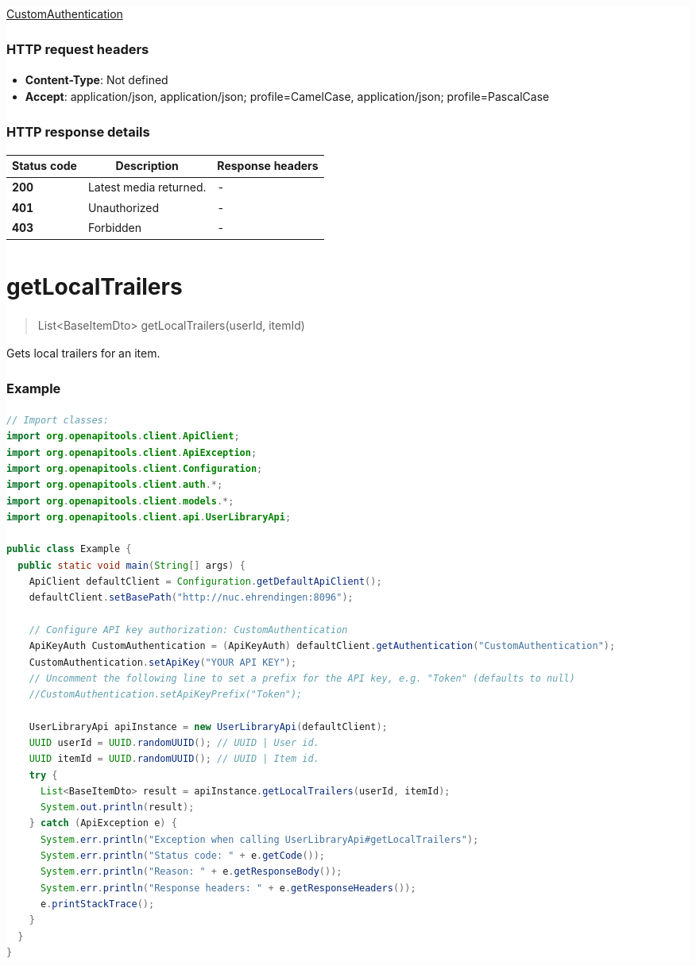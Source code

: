 [CustomAuthentication](../README.md#CustomAuthentication)

### HTTP request headers

 - **Content-Type**: Not defined
 - **Accept**: application/json, application/json; profile=CamelCase, application/json; profile=PascalCase

### HTTP response details
| Status code | Description | Response headers |
|-------------|-------------|------------------|
| **200** | Latest media returned. |  -  |
| **401** | Unauthorized |  -  |
| **403** | Forbidden |  -  |

<a id="getLocalTrailers"></a>
# **getLocalTrailers**
> List&lt;BaseItemDto&gt; getLocalTrailers(userId, itemId)

Gets local trailers for an item.

### Example
```java
// Import classes:
import org.openapitools.client.ApiClient;
import org.openapitools.client.ApiException;
import org.openapitools.client.Configuration;
import org.openapitools.client.auth.*;
import org.openapitools.client.models.*;
import org.openapitools.client.api.UserLibraryApi;

public class Example {
  public static void main(String[] args) {
    ApiClient defaultClient = Configuration.getDefaultApiClient();
    defaultClient.setBasePath("http://nuc.ehrendingen:8096");
    
    // Configure API key authorization: CustomAuthentication
    ApiKeyAuth CustomAuthentication = (ApiKeyAuth) defaultClient.getAuthentication("CustomAuthentication");
    CustomAuthentication.setApiKey("YOUR API KEY");
    // Uncomment the following line to set a prefix for the API key, e.g. "Token" (defaults to null)
    //CustomAuthentication.setApiKeyPrefix("Token");

    UserLibraryApi apiInstance = new UserLibraryApi(defaultClient);
    UUID userId = UUID.randomUUID(); // UUID | User id.
    UUID itemId = UUID.randomUUID(); // UUID | Item id.
    try {
      List<BaseItemDto> result = apiInstance.getLocalTrailers(userId, itemId);
      System.out.println(result);
    } catch (ApiException e) {
      System.err.println("Exception when calling UserLibraryApi#getLocalTrailers");
      System.err.println("Status code: " + e.getCode());
      System.err.println("Reason: " + e.getResponseBody());
      System.err.println("Response headers: " + e.getResponseHeaders());
      e.printStackTrace();
    }
  }
}
```

